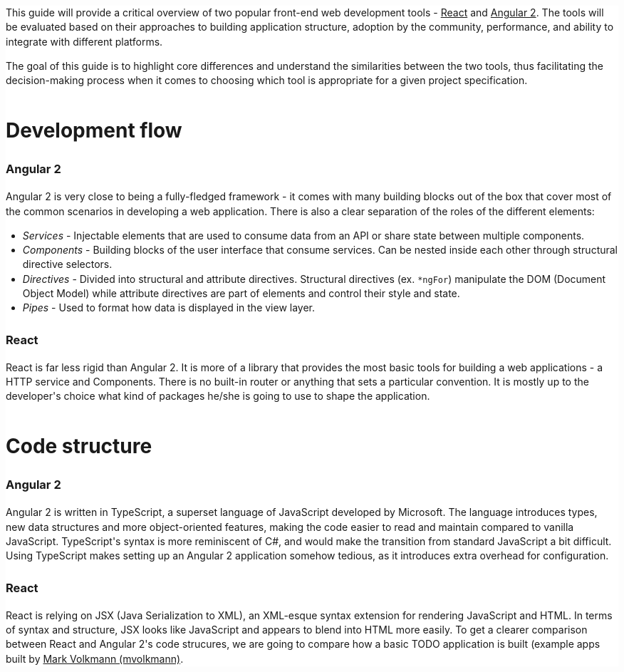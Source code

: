 This guide will provide a critical overview of two popular front-end web development tools - [React](https://facebook.github.io/react/)  and [Angular 2](https://angular.io/). The tools will be evaluated based on their approaches to building application structure, adoption by the community, performance, and ability to integrate with different platforms. 

The goal of this guide is to highlight core differences and understand the similarities between the two tools, thus facilitating the decision-making process when it comes to choosing which tool is appropriate for a given project specification.


# Development flow

### Angular 2
Angular 2 is very close to being a fully-fledged framework - it comes with many building blocks out of the box that cover most of the common scenarios in developing a web application. There is also a clear separation of the roles of the different elements:

- *Services* - Injectable elements that are used to consume data from an API or share state between multiple components.
- *Components* - Building blocks of the user interface that consume services. Can be nested inside each other through structural directive selectors.
- *Directives* - Divided into structural and attribute directives. Structural directives (ex. <code>*ngFor</code>)  manipulate the DOM (Document Object Model) while attribute directives are part of elements and control their style and state.
- *Pipes* - Used to format how data is displayed in the view layer.

### React

React is far less rigid than Angular 2. It is more of a library that provides the most basic tools for building a web applications - a HTTP service and Components.  There is no built-in router or anything that sets a particular convention. It is mostly up to the developer's choice what kind of packages he/she is going to use to shape the application.



# Code structure

### Angular 2

Angular 2 is written in TypeScript, a superset language of JavaScript developed by Microsoft. The language introduces types, new data structures and more object-oriented features, making the code easier to read and maintain compared to vanilla JavaScript. TypeScript's syntax is more reminiscent of C#, and would make the transition from standard JavaScript a bit difficult. Using TypeScript makes setting up an Angular 2 application somehow tedious, as it introduces extra overhead for configuration. 

### React

React is relying on JSX (Java Serialization to XML), an XML-esque syntax extension for rendering JavaScript and HTML. In terms of syntax and structure, JSX looks like JavaScript and appears to blend into HTML more easily. 
To get a clearer comparison between React and Angular 2's code strucures, we are going to compare how a basic TODO application is built (example apps built by [Mark Volkmann (mvolkmann)](https://github.com/mvolkmann/react-examples).
